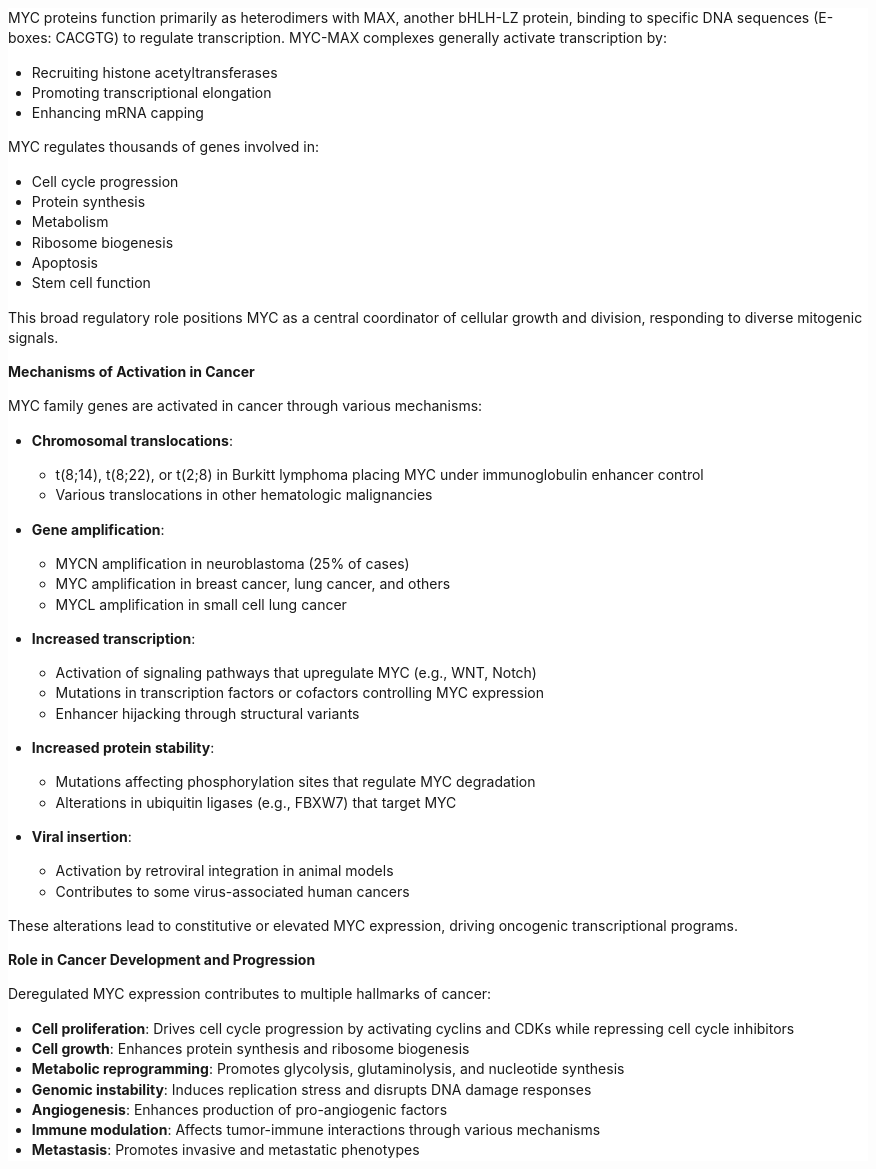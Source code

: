 MYC proteins function primarily as heterodimers with MAX, another bHLH-LZ protein, binding to specific DNA sequences (E-boxes: CACGTG) to regulate transcription. MYC-MAX complexes generally activate transcription by:
- Recruiting histone acetyltransferases
- Promoting transcriptional elongation
- Enhancing mRNA capping

MYC regulates thousands of genes involved in:
- Cell cycle progression
- Protein synthesis
- Metabolism
- Ribosome biogenesis
- Apoptosis
- Stem cell function

This broad regulatory role positions MYC as a central coordinator of cellular growth and division, responding to diverse mitogenic signals.

**Mechanisms of Activation in Cancer**

MYC family genes are activated in cancer through various mechanisms:

- **Chromosomal translocations**:
  - t(8;14), t(8;22), or t(2;8) in Burkitt lymphoma placing MYC under immunoglobulin enhancer control
  - Various translocations in other hematologic malignancies

- **Gene amplification**:
  - MYCN amplification in neuroblastoma (25% of cases)
  - MYC amplification in breast cancer, lung cancer, and others
  - MYCL amplification in small cell lung cancer

- **Increased transcription**:
  - Activation of signaling pathways that upregulate MYC (e.g., WNT, Notch)
  - Mutations in transcription factors or cofactors controlling MYC expression
  - Enhancer hijacking through structural variants

- **Increased protein stability**:
  - Mutations affecting phosphorylation sites that regulate MYC degradation
  - Alterations in ubiquitin ligases (e.g., FBXW7) that target MYC

- **Viral insertion**:
  - Activation by retroviral integration in animal models
  - Contributes to some virus-associated human cancers

These alterations lead to constitutive or elevated MYC expression, driving oncogenic transcriptional programs.

**Role in Cancer Development and Progression**

Deregulated MYC expression contributes to multiple hallmarks of cancer:

- **Cell proliferation**: Drives cell cycle progression by activating cyclins and CDKs while repressing cell cycle inhibitors
- **Cell growth**: Enhances protein synthesis and ribosome biogenesis
- **Metabolic reprogramming**: Promotes glycolysis, glutaminolysis, and nucleotide synthesis
- **Genomic instability**: Induces replication stress and disrupts DNA damage responses
- **Angiogenesis**: Enhances production of pro-angiogenic factors
- **Immune modulation**: Affects tumor-immune interactions through various mechanisms
- **Metastasis**: Promotes invasive and metastatic phenotypes
